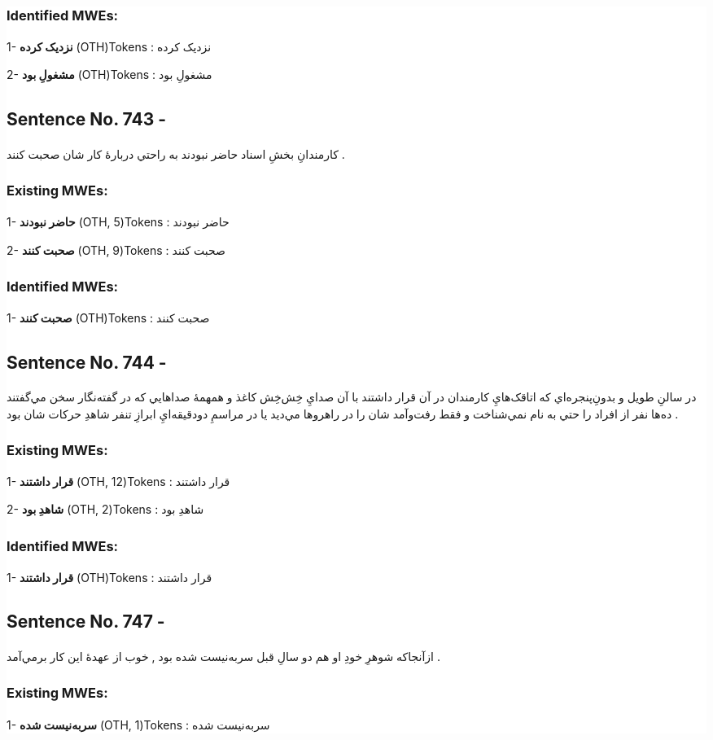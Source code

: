 ### Identified MWEs: 
1- **نزديک کرده** (OTH)Tokens : 
نزديک
کرده

2- **مشغولِ بود** (OTH)Tokens : 
مشغولِ
بود

## Sentence No. 743 - 
کارمندانِ بخشِ اسناد حاضر نبودند به راحتي دربارهٔ کار شان صحبت کنند . 
### Existing MWEs: 
1- **حاضر نبودند** (OTH, 5)Tokens : 
حاضر
نبودند

2- **صحبت کنند** (OTH, 9)Tokens : 
صحبت
کنند

### Identified MWEs: 
1- **صحبت کنند** (OTH)Tokens : 
صحبت
کنند

## Sentence No. 744 - 
در سالنِ طويل و بدونِ‌پنجره‌اي که اتاقک‌هايِ کارمندان در آن قرار داشتند با آن صدايِ خِش‌خِش کاغذ و همهمهٔ صداهايي که در گفته‌نگار سخن مي‌گفتند ده‌ها نفر از افراد را حتي به نام نمي‌شناخت و فقط رفت‌وآمد شان را در راهروها مي‌ديد يا در مراسمِ دودقيقه‌ايِ ابرازِ تنفر شاهدِ حرکات شان بود . 
### Existing MWEs: 
1- **قرار داشتند** (OTH, 12)Tokens : 
قرار
داشتند

2- **شاهدِ بود** (OTH, 2)Tokens : 
شاهدِ
بود

### Identified MWEs: 
1- **قرار داشتند** (OTH)Tokens : 
قرار
داشتند

## Sentence No. 747 - 
ازآنجاکه شوهرِ خودِ او هم دو سالِ قبل سربه‌نيست شده بود , خوب از عهدهٔ اين کار برمي‌آمد . 
### Existing MWEs: 
1- **سربه‌نيست شده** (OTH, 1)Tokens : 
سربه‌نيست
شده
